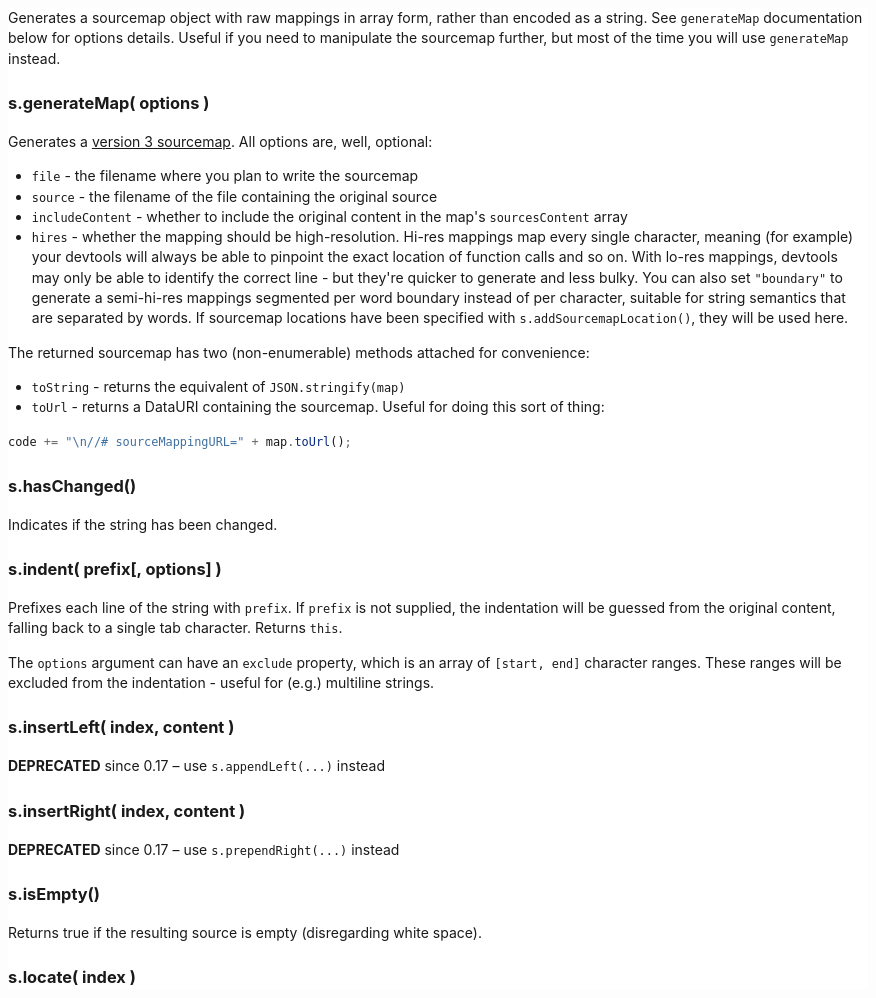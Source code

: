 Generates a sourcemap object with raw mappings in array form, rather than encoded as a string. See `generateMap` documentation below for options details. Useful if you need to manipulate the sourcemap further, but most of the time you will use `generateMap` instead.

### s.generateMap( options )

Generates a [version 3 sourcemap](https://docs.google.com/document/d/1U1RGAehQwRypUTovF1KRlpiOFze0b-_2gc6fAH0KY0k/edit). All options are, well, optional:

- `file` - the filename where you plan to write the sourcemap
- `source` - the filename of the file containing the original source
- `includeContent` - whether to include the original content in the map's `sourcesContent` array
- `hires` - whether the mapping should be high-resolution. Hi-res mappings map every single character, meaning (for example) your devtools will always be able to pinpoint the exact location of function calls and so on. With lo-res mappings, devtools may only be able to identify the correct line - but they're quicker to generate and less bulky. You can also set `"boundary"` to generate a semi-hi-res mappings segmented per word boundary instead of per character, suitable for string semantics that are separated by words. If sourcemap locations have been specified with `s.addSourcemapLocation()`, they will be used here.

The returned sourcemap has two (non-enumerable) methods attached for convenience:

- `toString` - returns the equivalent of `JSON.stringify(map)`
- `toUrl` - returns a DataURI containing the sourcemap. Useful for doing this sort of thing:

```js
code += "\n//# sourceMappingURL=" + map.toUrl();
```

### s.hasChanged()

Indicates if the string has been changed.

### s.indent( prefix[, options] )

Prefixes each line of the string with `prefix`. If `prefix` is not supplied, the indentation will be guessed from the original content, falling back to a single tab character. Returns `this`.

The `options` argument can have an `exclude` property, which is an array of `[start, end]` character ranges. These ranges will be excluded from the indentation - useful for (e.g.) multiline strings.

### s.insertLeft( index, content )

**DEPRECATED** since 0.17 – use `s.appendLeft(...)` instead

### s.insertRight( index, content )

**DEPRECATED** since 0.17 – use `s.prependRight(...)` instead

### s.isEmpty()

Returns true if the resulting source is empty (disregarding white space).

### s.locate( index )
